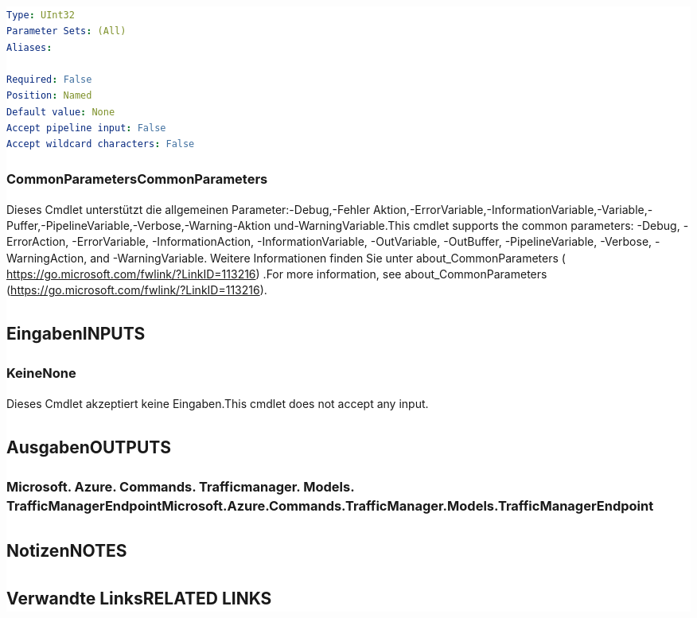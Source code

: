 ```yaml
Type: UInt32
Parameter Sets: (All)
Aliases: 

Required: False
Position: Named
Default value: None
Accept pipeline input: False
Accept wildcard characters: False
```

### <span data-ttu-id="b4ea0-172">CommonParameters</span><span class="sxs-lookup"><span data-stu-id="b4ea0-172">CommonParameters</span></span>
<span data-ttu-id="b4ea0-173">Dieses Cmdlet unterstützt die allgemeinen Parameter:-Debug,-Fehler Aktion,-ErrorVariable,-InformationVariable,-Variable,-Puffer,-PipelineVariable,-Verbose,-Warning-Aktion und-WarningVariable.</span><span class="sxs-lookup"><span data-stu-id="b4ea0-173">This cmdlet supports the common parameters: -Debug, -ErrorAction, -ErrorVariable, -InformationAction, -InformationVariable, -OutVariable, -OutBuffer, -PipelineVariable, -Verbose, -WarningAction, and -WarningVariable.</span></span> <span data-ttu-id="b4ea0-174">Weitere Informationen finden Sie unter about_CommonParameters ( https://go.microsoft.com/fwlink/?LinkID=113216) .</span><span class="sxs-lookup"><span data-stu-id="b4ea0-174">For more information, see about_CommonParameters (https://go.microsoft.com/fwlink/?LinkID=113216).</span></span>

## <span data-ttu-id="b4ea0-175">Eingaben</span><span class="sxs-lookup"><span data-stu-id="b4ea0-175">INPUTS</span></span>

### <span data-ttu-id="b4ea0-176">Keine</span><span class="sxs-lookup"><span data-stu-id="b4ea0-176">None</span></span>
<span data-ttu-id="b4ea0-177">Dieses Cmdlet akzeptiert keine Eingaben.</span><span class="sxs-lookup"><span data-stu-id="b4ea0-177">This cmdlet does not accept any input.</span></span>

## <span data-ttu-id="b4ea0-178">Ausgaben</span><span class="sxs-lookup"><span data-stu-id="b4ea0-178">OUTPUTS</span></span>

### <span data-ttu-id="b4ea0-179">Microsoft. Azure. Commands. Trafficmanager. Models. TrafficManagerEndpoint</span><span class="sxs-lookup"><span data-stu-id="b4ea0-179">Microsoft.Azure.Commands.TrafficManager.Models.TrafficManagerEndpoint</span></span>

## <span data-ttu-id="b4ea0-180">Notizen</span><span class="sxs-lookup"><span data-stu-id="b4ea0-180">NOTES</span></span>

## <span data-ttu-id="b4ea0-181">Verwandte Links</span><span class="sxs-lookup"><span data-stu-id="b4ea0-181">RELATED LINKS</span></span>
